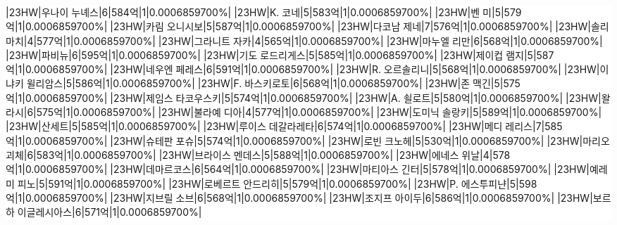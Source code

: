 |23HW|우나이 누녜스|6|584억|1|0.0006859700%|
|23HW|K. 코네|5|583억|1|0.0006859700%|
|23HW|벤 미|5|579억|1|0.0006859700%|
|23HW|카림 오니시보|5|587억|1|0.0006859700%|
|23HW|다코남 제네|7|576억|1|0.0006859700%|
|23HW|솔리 마치|4|577억|1|0.0006859700%|
|23HW|그라니트 자카|4|565억|1|0.0006859700%|
|23HW|마누엘 리만|6|568억|1|0.0006859700%|
|23HW|파비뉴|6|595억|1|0.0006859700%|
|23HW|기도 로드리게스|5|585억|1|0.0006859700%|
|23HW|제이컵 램지|5|587억|1|0.0006859700%|
|23HW|네우엔 페레스|6|591억|1|0.0006859700%|
|23HW|R. 오르솔리니|5|568억|1|0.0006859700%|
|23HW|이냐키 윌리암스|5|586억|1|0.0006859700%|
|23HW|F. 바스키로토|6|568억|1|0.0006859700%|
|23HW|존 맥긴|5|575억|1|0.0006859700%|
|23HW|제임스 타코우스키|5|574억|1|0.0006859700%|
|23HW|A. 쇨로트|5|580억|1|0.0006859700%|
|23HW|왈라시|6|575억|1|0.0006859700%|
|23HW|불라예 디아|4|577억|1|0.0006859700%|
|23HW|도미닉 솔랑키|5|589억|1|0.0006859700%|
|23HW|산세트|5|585억|1|0.0006859700%|
|23HW|루이스 데갈라레타|6|574억|1|0.0006859700%|
|23HW|메디 레리스|7|585억|1|0.0006859700%|
|23HW|슈테판 포슈|5|574억|1|0.0006859700%|
|23HW|로빈 크노헤|5|530억|1|0.0006859700%|
|23HW|마리오 괴체|6|583억|1|0.0006859700%|
|23HW|브라이스 멘데스|5|588억|1|0.0006859700%|
|23HW|에네스 위날|4|578억|1|0.0006859700%|
|23HW|데마르코스|6|564억|1|0.0006859700%|
|23HW|마티아스 긴터|5|578억|1|0.0006859700%|
|23HW|예레미 피노|5|591억|1|0.0006859700%|
|23HW|로베르트 안드리히|5|579억|1|0.0006859700%|
|23HW|P. 에스투피냔|5|598억|1|0.0006859700%|
|23HW|지브릴 소브|6|568억|1|0.0006859700%|
|23HW|조지프 아이두|6|586억|1|0.0006859700%|
|23HW|보르하 이글레시아스|6|571억|1|0.0006859700%|